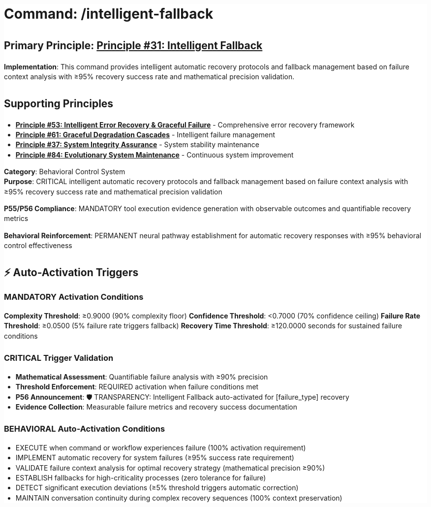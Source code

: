 # Command: /intelligent-fallback

## **Primary Principle**: [Principle #31: Intelligent Fallback](../../knowledge/principles/validation-protocols.md#31-intelligent-fallback)
**Implementation**: This command provides intelligent automatic recovery protocols and fallback management based on failure context analysis with ≥95% recovery success rate and mathematical precision validation.

## **Supporting Principles**
- **[Principle #53: Intelligent Error Recovery & Graceful Failure](../../knowledge/principles/validation-protocols.md#53-intelligent-error-recovery--graceful-failure)** - Comprehensive error recovery framework
- **[Principle #61: Graceful Degradation Cascades](../../knowledge/principles/intelligent-adaptation.md#61-graceful-degradation-cascades)** - Intelligent failure management
- **[Principle #37: System Integrity Assurance](../../knowledge/principles/validation-protocols.md#37-system-integrity-assurance)** - System stability maintenance
- **[Principle #84: Evolutionary System Maintenance](../../knowledge/principles/validation-protocols.md#84-evolutionary-system-maintenance)** - Continuous system improvement

**Category**: Behavioral Control System  
**Purpose**: CRITICAL intelligent automatic recovery protocols and fallback management based on failure context analysis with ≥95% recovery success rate and mathematical precision validation

**P55/P56 Compliance**: MANDATORY tool execution evidence generation with observable outcomes and quantifiable recovery metrics

**Behavioral Reinforcement**: PERMANENT neural pathway establishment for automatic recovery responses with ≥95% behavioral control effectiveness

## ⚡ Auto-Activation Triggers

### **MANDATORY Activation Conditions**
**Complexity Threshold**: ≥0.9000 (90% complexity floor)
**Confidence Threshold**: <0.7000 (70% confidence ceiling)
**Failure Rate Threshold**: ≥0.0500 (5% failure rate triggers fallback)
**Recovery Time Threshold**: ≥120.0000 seconds for sustained failure conditions

### **CRITICAL Trigger Validation**
- **Mathematical Assessment**: Quantifiable failure analysis with ≥90% precision
- **Threshold Enforcement**: REQUIRED activation when failure conditions met
- **P56 Announcement**: 🛡️ TRANSPARENCY: Intelligent Fallback auto-activated for [failure_type] recovery
- **Evidence Collection**: Measurable failure metrics and recovery success documentation

### **BEHAVIORAL Auto-Activation Conditions**
- EXECUTE when command or workflow experiences failure (100% activation requirement)
- IMPLEMENT automatic recovery for system failures (≥95% success rate requirement)
- VALIDATE failure context analysis for optimal recovery strategy (mathematical precision ≥90%)
- ESTABLISH fallbacks for high-criticality processes (zero tolerance for failure)
- DETECT significant execution deviations (≥5% threshold triggers automatic correction)
- MAINTAIN conversation continuity during complex recovery sequences (100% context preservation)
